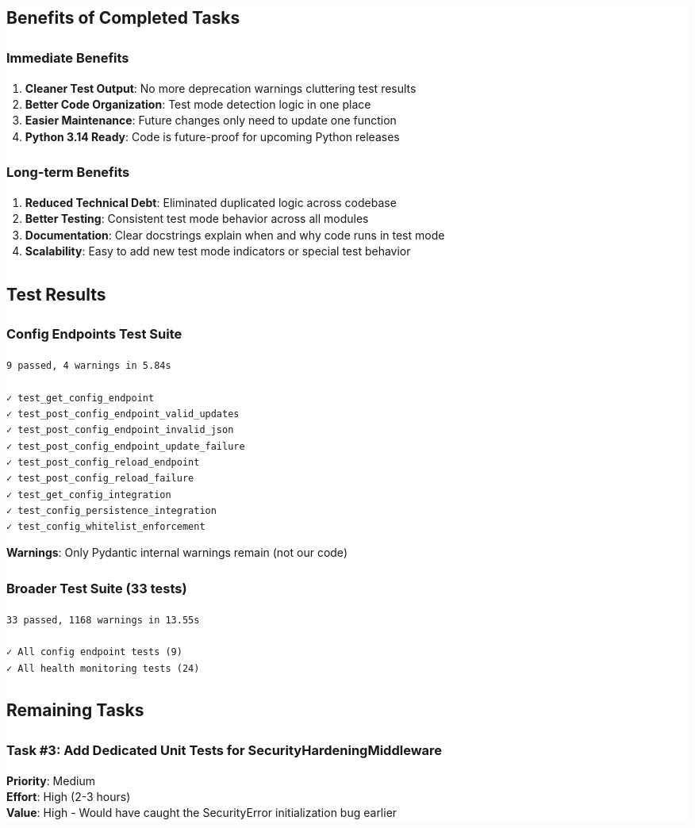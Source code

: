 ## Benefits of Completed Tasks

### Immediate Benefits
1. **Cleaner Test Output**: No more deprecation warnings cluttering test results
2. **Better Code Organization**: Test mode detection logic in one place
3. **Easier Maintenance**: Future changes only need to update one function
4. **Python 3.14 Ready**: Code is future-proof for upcoming Python releases

### Long-term Benefits
1. **Reduced Technical Debt**: Eliminated duplicated logic across codebase
2. **Better Testing**: Consistent test mode behavior across all modules
3. **Documentation**: Clear docstrings explain when and why code runs in test mode
4. **Scalability**: Easy to add new test mode indicators or special test behavior

## Test Results

### Config Endpoints Test Suite
```
9 passed, 4 warnings in 5.84s

✓ test_get_config_endpoint
✓ test_post_config_endpoint_valid_updates
✓ test_post_config_endpoint_invalid_json
✓ test_post_config_endpoint_update_failure
✓ test_post_config_reload_endpoint
✓ test_post_config_reload_failure
✓ test_get_config_integration
✓ test_config_persistence_integration
✓ test_config_whitelist_enforcement
```

**Warnings**: Only Pydantic internal warnings remain (not our code)

### Broader Test Suite (33 tests)
```
33 passed, 1168 warnings in 13.55s

✓ All config endpoint tests (9)
✓ All health monitoring tests (24)
```

## Remaining Tasks

### Task #3: Add Dedicated Unit Tests for SecurityHardeningMiddleware
**Priority**: Medium  
**Effort**: High (2-3 hours)  
**Value**: High - Would have caught the SecurityError initialization bug earlier
